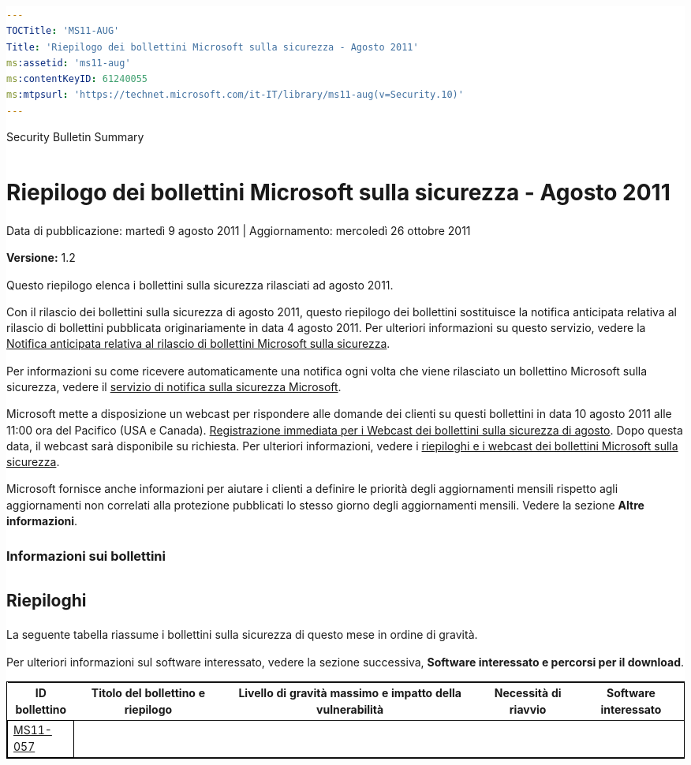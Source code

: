 ```yaml
---
TOCTitle: 'MS11-AUG'
Title: 'Riepilogo dei bollettini Microsoft sulla sicurezza - Agosto 2011'
ms:assetid: 'ms11-aug'
ms:contentKeyID: 61240055
ms:mtpsurl: 'https://technet.microsoft.com/it-IT/library/ms11-aug(v=Security.10)'
---
```


Security Bulletin Summary

Riepilogo dei bollettini Microsoft sulla sicurezza - Agosto 2011
================================================================

Data di pubblicazione: martedì 9 agosto 2011 | Aggiornamento: mercoledì 26 ottobre 2011

**Versione:** 1.2

Questo riepilogo elenca i bollettini sulla sicurezza rilasciati ad agosto 2011.

Con il rilascio dei bollettini sulla sicurezza di agosto 2011, questo riepilogo dei bollettini sostituisce la notifica anticipata relativa al rilascio di bollettini pubblicata originariamente in data 4 agosto 2011. Per ulteriori informazioni su questo servizio, vedere la [Notifica anticipata relativa al rilascio di bollettini Microsoft sulla sicurezza](http://go.microsoft.com/fwlink/?linkid=217213).

Per informazioni su come ricevere automaticamente una notifica ogni volta che viene rilasciato un bollettino Microsoft sulla sicurezza, vedere il [servizio di notifica sulla sicurezza Microsoft](http://technet.microsoft.com/it-it/security/dd252948.aspx).

Microsoft mette a disposizione un webcast per rispondere alle domande dei clienti su questi bollettini in data 10 agosto 2011 alle 11:00 ora del Pacifico (USA e Canada). [Registrazione immediata per i Webcast dei bollettini sulla sicurezza di agosto](https://msevents.microsoft.com/cui/eventdetail.aspx?culture=en-us&eventid=1032487857). Dopo questa data, il webcast sarà disponibile su richiesta. Per ulteriori informazioni, vedere i [riepiloghi e i webcast dei bollettini Microsoft sulla sicurezza](http://go.microsoft.com/fwlink/?linkid=217214).

Microsoft fornisce anche informazioni per aiutare i clienti a definire le priorità degli aggiornamenti mensili rispetto agli aggiornamenti non correlati alla protezione pubblicati lo stesso giorno degli aggiornamenti mensili. Vedere la sezione **Altre informazioni**.

### Informazioni sui bollettini

Riepiloghi
----------

<span></span>
La seguente tabella riassume i bollettini sulla sicurezza di questo mese in ordine di gravità.

Per ulteriori informazioni sul software interessato, vedere la sezione successiva, **Software interessato e percorsi per il download**.

 
<table style="border:1px solid black;">
<thead>
<tr class="header">
<th>ID bollettino</th>
<th>Titolo del bollettino e riepilogo</th>
<th>Livello di gravità massimo e impatto della vulnerabilità</th>
<th>Necessità di riavvio</th>
<th>Software interessato</th>
</tr>
</thead>
<tbody>
<tr class="odd">
<td style="border:1px solid black;"><a href="http://go.microsoft.com/fwlink/?linkid=221946">MS11-057</a></td>
